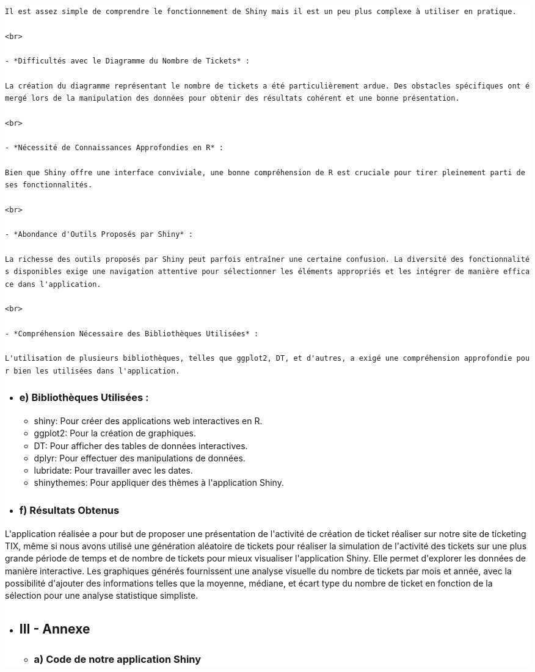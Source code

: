    Il est assez simple de comprendre le fonctionnement de Shiny mais il est un peu plus complexe à utiliser en pratique. 
    
    <br>
    
    - *Difficultés avec le Diagramme du Nombre de Tickets* :

    La création du diagramme représentant le nombre de tickets a été particulièrement ardue. Des obstacles spécifiques ont émergé lors de la manipulation des données pour obtenir des résultats cohérent et une bonne présentation.
    
    <br>
    
    - *Nécessité de Connaissances Approfondies en R* :

    Bien que Shiny offre une interface conviviale, une bonne compréhension de R est cruciale pour tirer pleinement parti de ses fonctionnalités.
    
    <br>
    
    - *Abondance d'Outils Proposés par Shiny* :

    La richesse des outils proposés par Shiny peut parfois entraîner une certaine confusion. La diversité des fonctionnalités disponibles exige une navigation attentive pour sélectionner les éléments appropriés et les intégrer de manière efficace dans l'application.
    
    <br>
    
    - *Compréhension Nécessaire des Bibliothèques Utilisées* :

    L'utilisation de plusieurs bibliothèques, telles que ggplot2, DT, et d'autres, a exigé une compréhension approfondie pour bien les utilisées dans l'application.

  - ### <a name="p2e"></a> e) Bibliothèques Utilisées :
  
    - shiny: Pour créer des applications web interactives en R.
    - ggplot2: Pour la création de graphiques.
    - DT: Pour afficher des tables de données interactives.
    - dplyr: Pour effectuer des manipulations de données.
    - lubridate: Pour travailler avec les dates.
    - shinythemes: Pour appliquer des thèmes à l'application Shiny.

  - ### <a name="p2f"></a> f) Résultats Obtenus
  
  L'application réalisée a pour but de proposer une présentation de l'activité de création de ticket réaliser
  sur notre site de ticketing TIX, même si nous avons utilisé une génération aléatoire de tickets pour réaliser
  la simulation de l'activité des tickets sur une plus grande période de temps et de nombre de tickets pour mieux visualiser l'application Shiny.
  Elle permet d'explorer les données de manière interactive. Les graphiques générés fournissent une analyse visuelle du nombre
  de tickets par mois et année, avec la possibilité d'ajouter des informations telles que la moyenne, médiane, et écart type du nombre de ticket en fonction de la sélection
  pour une analyse statistique simpliste.


- ## <a name="p3"></a> III - Annexe
    - ### <a name="p3a"></a> a) Code de notre application Shiny

